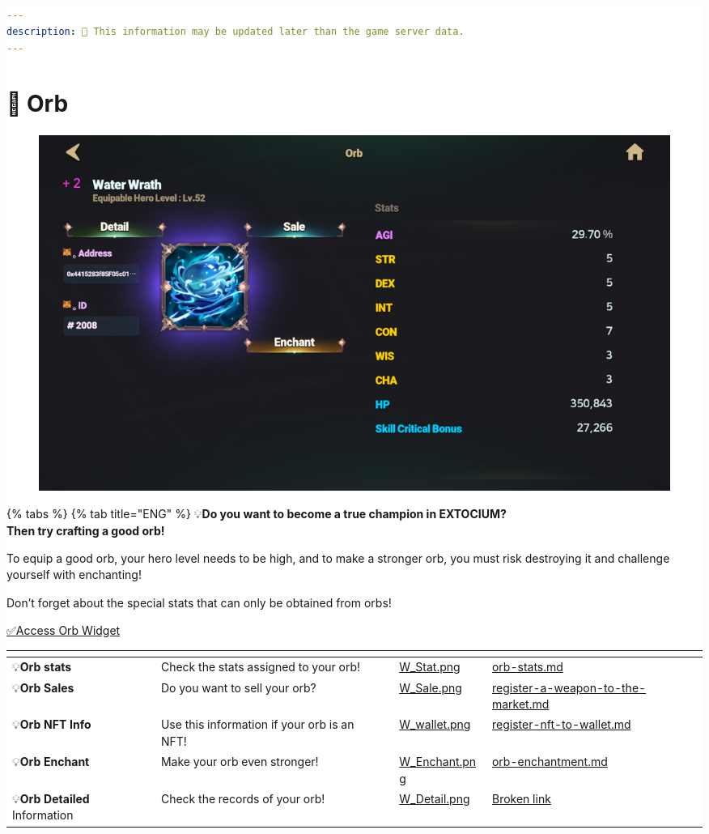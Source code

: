 ```yaml
---
description: 🛑 This information may be updated later than the game server data.
---
```


# 🔮 Orb

<figure><img src="../../../.gitbook/assets/image (228).png" alt=""><figcaption></figcaption></figure>

{% tabs %}
{% tab title="ENG" %}
💡**Do you want to become a true champion in EXTOCIUM?**\
**Then try crafting a good orb!**&#x20;

To equip a good orb, your hero level needs to be high, and to make a stronger orb, you must risk destroying it and challenge yourself with enchanting!&#x20;

Don’t forget about the special stats that can only be obtained from orbs!

[✅](./#undefined-2)[Access Orb Widget](./#access-orb-widget)

<table data-view="cards"><thead><tr><th></th><th></th><th></th><th data-hidden data-card-cover data-type="files"></th><th data-hidden data-card-target data-type="content-ref"></th></tr></thead><tbody><tr><td>💡<strong>Orb stats</strong></td><td>Check the stats assigned to your orb!</td><td></td><td><a href="../../../.gitbook/assets/W_Stat.png">W_Stat.png</a></td><td><a href="orb-stats.md">orb-stats.md</a></td></tr><tr><td>💡<strong>Orb Sales</strong></td><td>Do you want to sell your orb?</td><td></td><td><a href="../../../.gitbook/assets/W_Sale.png">W_Sale.png</a></td><td><a href="../weapon/register-a-weapon-to-the-market.md">register-a-weapon-to-the-market.md</a></td></tr><tr><td>💡<strong>Orb NFT Info</strong></td><td>Use this information if your orb is an NFT!</td><td></td><td><a href="../../../.gitbook/assets/W_wallet.png">W_wallet.png</a></td><td><a href="../../../trade/market/trading-nfts/register-nft-to-wallet.md">register-nft-to-wallet.md</a></td></tr><tr><td>💡<strong>Orb Enchant</strong></td><td>Make your orb even stronger!</td><td></td><td><a href="../../../.gitbook/assets/W_Enchant.png">W_Enchant.png</a></td><td><a href="../enchantment/orb-enchantment.md">orb-enchantment.md</a></td></tr><tr><td>💡<strong>Orb Detailed</strong> Information</td><td>Check the records of your orb!</td><td></td><td><a href="../../../.gitbook/assets/W_Detail.png">W_Detail.png</a></td><td><a href="broken-reference">Broken link</a></td></tr></tbody></table>
